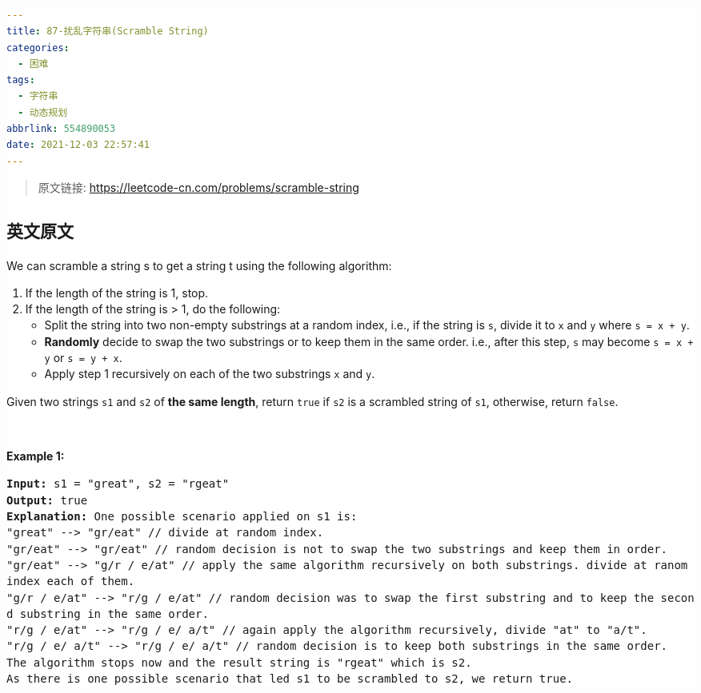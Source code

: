 ```yaml
---
title: 87-扰乱字符串(Scramble String)
categories:
  - 困难
tags:
  - 字符串
  - 动态规划
abbrlink: 554890053
date: 2021-12-03 22:57:41
---
```


> 原文链接: https://leetcode-cn.com/problems/scramble-string


## 英文原文
<div><p>We can scramble a string s to get a string t using the following algorithm:</p>

<ol>
	<li>If the length of the string is 1, stop.</li>
	<li>If the length of the string is &gt; 1, do the following:
	<ul>
		<li>Split the string into two non-empty substrings at a random index, i.e., if the string is <code>s</code>, divide it to <code>x</code> and <code>y</code> where <code>s = x + y</code>.</li>
		<li><strong>Randomly</strong>&nbsp;decide to swap the two substrings or to keep them in the same order. i.e., after this step, <code>s</code> may become <code>s = x + y</code> or <code>s = y + x</code>.</li>
		<li>Apply step 1 recursively on each of the two substrings <code>x</code> and <code>y</code>.</li>
	</ul>
	</li>
</ol>

<p>Given two strings <code>s1</code> and <code>s2</code> of <strong>the same length</strong>, return <code>true</code> if <code>s2</code> is a scrambled string of <code>s1</code>, otherwise, return <code>false</code>.</p>

<p>&nbsp;</p>
<p><strong>Example 1:</strong></p>

<pre>
<strong>Input:</strong> s1 = &quot;great&quot;, s2 = &quot;rgeat&quot;
<strong>Output:</strong> true
<strong>Explanation:</strong> One possible scenario applied on s1 is:
&quot;great&quot; --&gt; &quot;gr/eat&quot; // divide at random index.
&quot;gr/eat&quot; --&gt; &quot;gr/eat&quot; // random decision is not to swap the two substrings and keep them in order.
&quot;gr/eat&quot; --&gt; &quot;g/r / e/at&quot; // apply the same algorithm recursively on both substrings. divide at ranom index each of them.
&quot;g/r / e/at&quot; --&gt; &quot;r/g / e/at&quot; // random decision was to swap the first substring and to keep the second substring in the same order.
&quot;r/g / e/at&quot; --&gt; &quot;r/g / e/ a/t&quot; // again apply the algorithm recursively, divide &quot;at&quot; to &quot;a/t&quot;.
&quot;r/g / e/ a/t&quot; --&gt; &quot;r/g / e/ a/t&quot; // random decision is to keep both substrings in the same order.
The algorithm stops now and the result string is &quot;rgeat&quot; which is s2.
As there is one possible scenario that led s1 to be scrambled to s2, we return true.
</pre>
